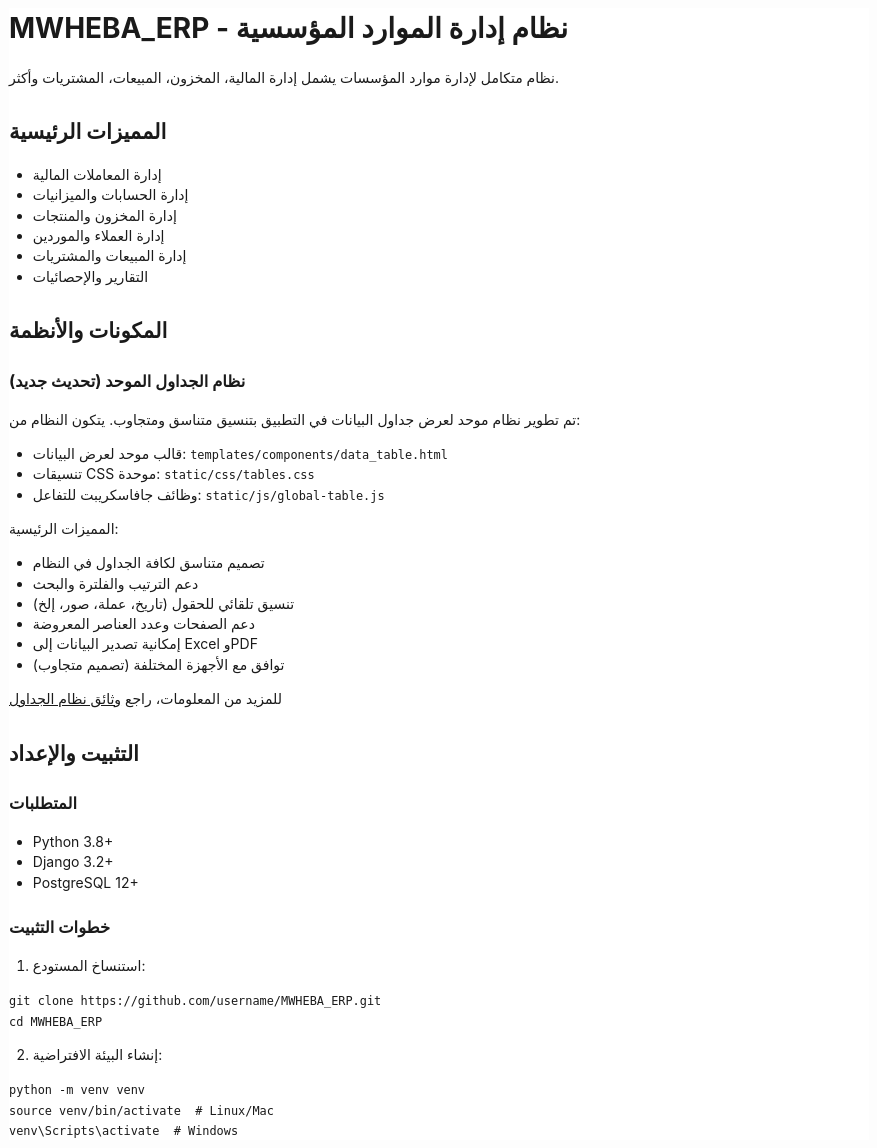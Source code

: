 # MWHEBA_ERP - نظام إدارة الموارد المؤسسية

نظام متكامل لإدارة موارد المؤسسات يشمل إدارة المالية، المخزون، المبيعات، المشتريات وأكثر.

## المميزات الرئيسية

- إدارة المعاملات المالية
- إدارة الحسابات والميزانيات
- إدارة المخزون والمنتجات
- إدارة العملاء والموردين
- إدارة المبيعات والمشتريات
- التقارير والإحصائيات

## المكونات والأنظمة

### نظام الجداول الموحد (تحديث جديد)

تم تطوير نظام موحد لعرض جداول البيانات في التطبيق بتنسيق متناسق ومتجاوب. يتكون النظام من:

- قالب موحد لعرض البيانات: `templates/components/data_table.html`
- تنسيقات CSS موحدة: `static/css/tables.css`
- وظائف جافاسكريبت للتفاعل: `static/js/global-table.js`

المميزات الرئيسية:
- تصميم متناسق لكافة الجداول في النظام
- دعم الترتيب والفلترة والبحث
- تنسيق تلقائي للحقول (تاريخ، عملة، صور، إلخ)
- دعم الصفحات وعدد العناصر المعروضة
- إمكانية تصدير البيانات إلى Excel وPDF
- توافق مع الأجهزة المختلفة (تصميم متجاوب)

للمزيد من المعلومات، راجع [وثائق نظام الجداول](docs/tables_system.md)

## التثبيت والإعداد

### المتطلبات

- Python 3.8+
- Django 3.2+
- PostgreSQL 12+

### خطوات التثبيت

1. استنساخ المستودع:
```
git clone https://github.com/username/MWHEBA_ERP.git
cd MWHEBA_ERP
```

2. إنشاء البيئة الافتراضية:
```
python -m venv venv
source venv/bin/activate  # Linux/Mac
venv\Scripts\activate  # Windows
```
